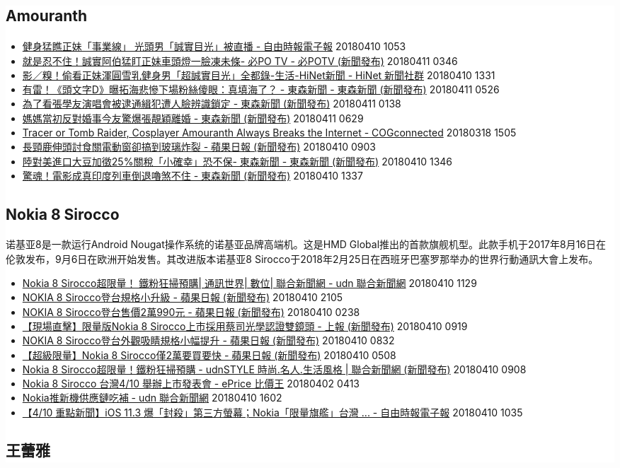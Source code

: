 ## Amouranth


- [健身猛瞧正妹「事業線」 光頭男「誠實目光」被直播 - 自由時報電子報](http://news.ltn.com.tw/news/world/breakingnews/2391299 "健身猛瞧正妹「事業線」 光頭男「誠實目光」被直播 - 自由時報電子報") 20180410 1053
- [就是忍不住！誠實阿伯猛盯正妹車頭燈一臉凍未條- 必PO TV - 必POTV (新聞發布)](http://bepo.ctitv.com.tw/2018/04/403314/ "就是忍不住！誠實阿伯猛盯正妹車頭燈一臉凍未條- 必PO TV - 必POTV (新聞發布)") 20180411 0346
- [影／糗！偷看正妹渾圓雪乳健身男「超誠實目光」全都錄-生活-HiNet新聞 - HiNet 新聞社群](https://times.hinet.net/news/21643479 "影／糗！偷看正妹渾圓雪乳健身男「超誠實目光」全都錄-生活-HiNet新聞 - HiNet 新聞社群") 20180410 1331
- [有雷！《頭文字D》曝拓海悲慘下場粉絲傻眼：真填海了？ - 東森新聞 - 東森新聞 (新聞發布)](https://news.ebc.net.tw/news.php?nid=107563 "有雷！《頭文字D》曝拓海悲慘下場粉絲傻眼：真填海了？ - 東森新聞 - 東森新聞 (新聞發布)") 20180411 0526
- [為了看張學友演唱會被逮通緝犯遭人臉辨識鎖定 - 東森新聞 (新聞發布)](https://news.ebc.net.tw/news.php?nid=107515 "為了看張學友演唱會被逮通緝犯遭人臉辨識鎖定 - 東森新聞 (新聞發布)") 20180411 0138
- [媽媽當初反對婚事今友驚爆張靚穎離婚 - 東森新聞 (新聞發布)](https://news.ebc.net.tw/news.php?nid=107578 "媽媽當初反對婚事今友驚爆張靚穎離婚 - 東森新聞 (新聞發布)") 20180411 0629
- [Tracer or Tomb Raider, Cosplayer Amouranth Always Breaks the Internet - COGconnected](http://cogconnected.com/2018/03/amouranth-breaks-internet-cosplay/ "Tracer or Tomb Raider, Cosplayer Amouranth Always Breaks the Internet - COGconnected") 20180318 1505
- [長頸鹿伸頭討食關電動窗卻搞到玻璃炸裂 - 蘋果日報 (新聞發布)](https://tw.news.appledaily.com/international/realtime/20180410/1331848/ "長頸鹿伸頭討食關電動窗卻搞到玻璃炸裂 - 蘋果日報 (新聞發布)") 20180410 0903
- [陸對美進口大豆加徵25%關稅「小確幸」恐不保- 東森新聞 - 東森新聞 (新聞發布)](https://news.ebc.net.tw/news.php?nid=107495 "陸對美進口大豆加徵25%關稅「小確幸」恐不保- 東森新聞 - 東森新聞 (新聞發布)") 20180410 1346
- [驚魂！電影成真印度列車倒退嚕煞不住 - 東森新聞 (新聞發布)](https://news.ebc.net.tw/news.php?nid=107494 "驚魂！電影成真印度列車倒退嚕煞不住 - 東森新聞 (新聞發布)") 20180410 1337

## Nokia 8 Sirocco

诺基亚8是一款运行Android Nougat操作系统的诺基亚品牌高端机。这是HMD Global推出的首款旗舰机型。此款手机于2017年8月16日在伦敦发布，9月6日在欧洲开始发售。其改进版本诺基亚8 Sirocco于2018年2月25日在西班牙巴塞罗那举办的世界行動通訊大會上发布。
- [Nokia 8 Sirocco超限量！ 鐵粉狂掃預購| 通訊世界| 數位| 聯合新聞網 - udn 聯合新聞網](https://udn.com/news/story/7270/3078689 "Nokia 8 Sirocco超限量！ 鐵粉狂掃預購| 通訊世界| 數位| 聯合新聞網 - udn 聯合新聞網") 20180410 1129
- [NOKIA 8 Sirocco登台規格小升級 - 蘋果日報 (新聞發布)](https://tw.lifestyle.appledaily.com/daily/20180411/37983545 "NOKIA 8 Sirocco登台規格小升級 - 蘋果日報 (新聞發布)") 20180410 2105
- [NOKIA 8 Sirocco登台售價2萬990元 - 蘋果日報 (新聞發布)](https://tw.news.appledaily.com/new/realtime/20180410/1331507/ "NOKIA 8 Sirocco登台售價2萬990元 - 蘋果日報 (新聞發布)") 20180410 0238
- [【現場直擊】限量版Nokia 8 Sirocco上市採用蔡司光學認證雙鏡頭 - 上報 (新聞發布)](http://www.upmedia.mg/news_info.php?SerialNo=38566 "【現場直擊】限量版Nokia 8 Sirocco上市採用蔡司光學認證雙鏡頭 - 上報 (新聞發布)") 20180410 0919
- [NOKIA 8 Sirocco登台外觀吸睛規格小幅提升 - 蘋果日報 (新聞發布)](https://tw.lifestyle.appledaily.com/gadget/realtime/20180410/1331507 "NOKIA 8 Sirocco登台外觀吸睛規格小幅提升 - 蘋果日報 (新聞發布)") 20180410 0832
- [【超級限量】Nokia 8 Sirocco僅2萬要買要快 - 蘋果日報 (新聞發布)](https://tw.appledaily.com/new/realtime/20180410/1331605/ "【超級限量】Nokia 8 Sirocco僅2萬要買要快 - 蘋果日報 (新聞發布)") 20180410 0508
- [Nokia 8 Sirocco超限量！鐵粉狂掃預購 - udnSTYLE 時尚.名人.生活風格 | 聯合新聞網 (新聞發布)](https://style.udn.com/style/story/11350/3078689 "Nokia 8 Sirocco超限量！鐵粉狂掃預購 - udnSTYLE 時尚.名人.生活風格 | 聯合新聞網 (新聞發布)") 20180410 0908
- [Nokia 8 Sirocco 台灣4/10 舉辦上市發表會 - ePrice 比價王](http://www.eprice.com.tw/mobile/talk/4529/5064388/1/ "Nokia 8 Sirocco 台灣4/10 舉辦上市發表會 - ePrice 比價王") 20180402 0413
- [Nokia推新機供應鏈吃補 - udn 聯合新聞網](https://udn.com/news/story/7253/3079411?from=udn-catelistnews_ch2 "Nokia推新機供應鏈吃補 - udn 聯合新聞網") 20180410 1602
- [【4/10 重點新聞】iOS 11.3 爆「封殺」第三方螢幕；Nokia「限量旗艦」台灣 ... - 自由時報電子報](http://3c.ltn.com.tw/news/33398 "【4/10 重點新聞】iOS 11.3 爆「封殺」第三方螢幕；Nokia「限量旗艦」台灣 ... - 自由時報電子報") 20180410 1035

## 王蕾雅

